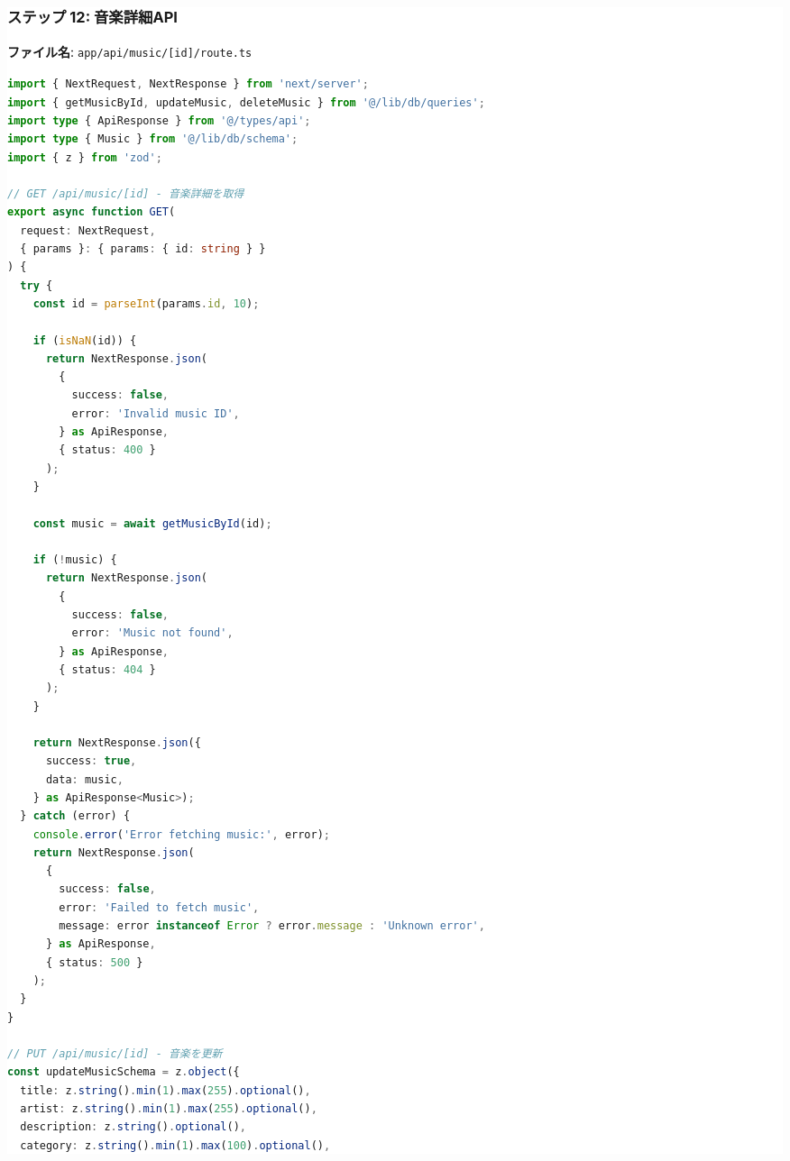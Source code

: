 ### ステップ 12: 音楽詳細API

**ファイル名**: `app/api/music/[id]/route.ts`

```typescript
import { NextRequest, NextResponse } from 'next/server';
import { getMusicById, updateMusic, deleteMusic } from '@/lib/db/queries';
import type { ApiResponse } from '@/types/api';
import type { Music } from '@/lib/db/schema';
import { z } from 'zod';

// GET /api/music/[id] - 音楽詳細を取得
export async function GET(
  request: NextRequest,
  { params }: { params: { id: string } }
) {
  try {
    const id = parseInt(params.id, 10);

    if (isNaN(id)) {
      return NextResponse.json(
        {
          success: false,
          error: 'Invalid music ID',
        } as ApiResponse,
        { status: 400 }
      );
    }

    const music = await getMusicById(id);

    if (!music) {
      return NextResponse.json(
        {
          success: false,
          error: 'Music not found',
        } as ApiResponse,
        { status: 404 }
      );
    }

    return NextResponse.json({
      success: true,
      data: music,
    } as ApiResponse<Music>);
  } catch (error) {
    console.error('Error fetching music:', error);
    return NextResponse.json(
      {
        success: false,
        error: 'Failed to fetch music',
        message: error instanceof Error ? error.message : 'Unknown error',
      } as ApiResponse,
      { status: 500 }
    );
  }
}

// PUT /api/music/[id] - 音楽を更新
const updateMusicSchema = z.object({
  title: z.string().min(1).max(255).optional(),
  artist: z.string().min(1).max(255).optional(),
  description: z.string().optional(),
  category: z.string().min(1).max(100).optional(),
```